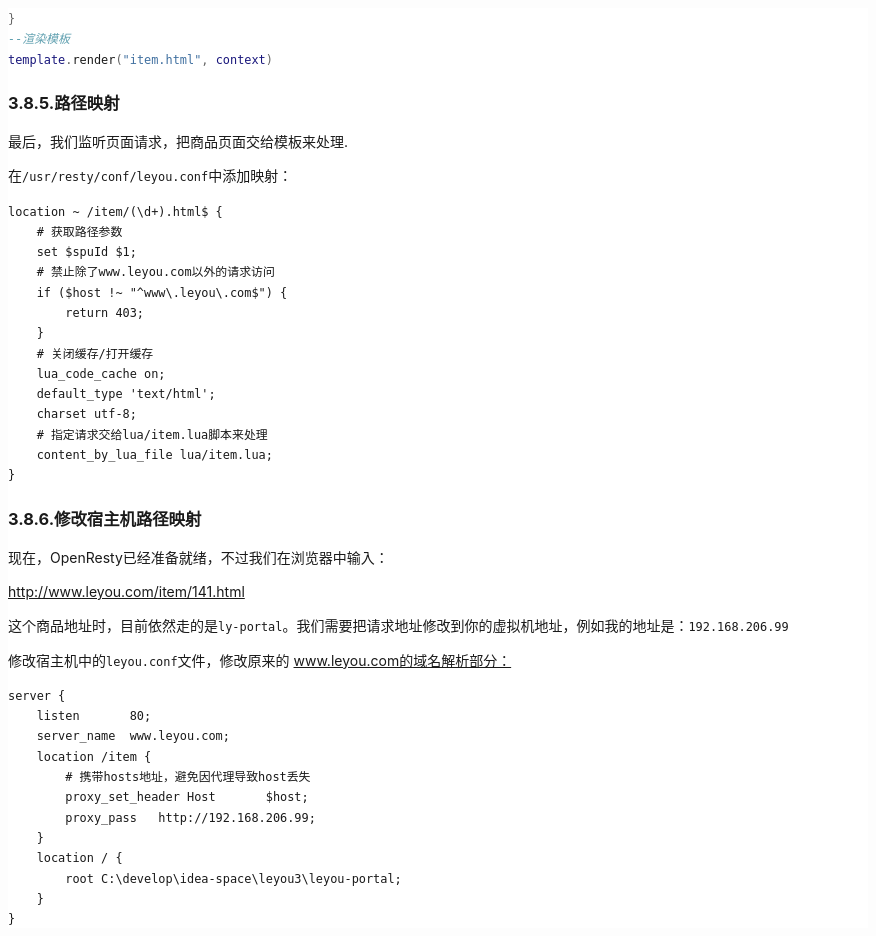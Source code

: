 ```lua
}
--渲染模板  
template.render("item.html", context)
```



### 3.8.5.路径映射

最后，我们监听页面请求，把商品页面交给模板来处理.

在`/usr/resty/conf/leyou.conf`中添加映射：

```nginx
location ~ /item/(\d+).html$ {
    # 获取路径参数
    set $spuId $1;
    # 禁止除了www.leyou.com以外的请求访问
    if ($host !~ "^www\.leyou\.com$") {  
        return 403;  
    }
    # 关闭缓存/打开缓存
    lua_code_cache on; 
    default_type 'text/html';  
    charset utf-8;
    # 指定请求交给lua/item.lua脚本来处理
    content_by_lua_file lua/item.lua;
}
```



### 3.8.6.修改宿主机路径映射

现在，OpenResty已经准备就绪，不过我们在浏览器中输入：

http://www.leyou.com/item/141.html

这个商品地址时，目前依然走的是`ly-portal`。我们需要把请求地址修改到你的虚拟机地址，例如我的地址是：`192.168.206.99`

修改宿主机中的`leyou.conf`文件，修改原来的 www.leyou.com的域名解析部分：

```nginx
server {
	listen       80;
	server_name  www.leyou.com;
	location /item {
		# 携带hosts地址，避免因代理导致host丢失
		proxy_set_header Host       $host;
	    proxy_pass   http://192.168.206.99;
	}
	location / {
	    root C:\develop\idea-space\leyou3\leyou-portal;
	}
}
```
